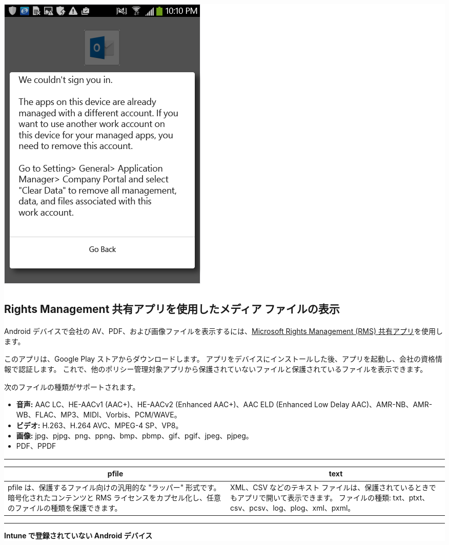 ![エラー メッセージとアカウントの削除手順のスクリーンショット](../media/AppManagement/Android_SwitchUser.png)

##  Rights Management 共有アプリを使用したメディア ファイルの表示
Android デバイスで会社の AV、PDF、および画像ファイルを表示するには、[Microsoft Rights Management (RMS) 共有アプリ](https://play.google.com/store/apps/details?id=com.microsoft.ipviewer)を使用します。

このアプリは、Google Play ストアからダウンロードします。  アプリをデバイスにインストールした後、アプリを起動し、会社の資格情報で認証します。 これで、他のポリシー管理対象アプリから保護されていないファイルと保護されているファイルを表示できます。

次のファイルの種類がサポートされます。

* **音声:** AAC LC、HE-AACv1 (AAC+)、HE-AACv2 (Enhanced AAC+)、AAC ELD (Enhanced Low Delay AAC)、AMR-NB、AMR-WB、FLAC、MP3、MIDI、Vorbis、PCM/WAVE。
* **ビデオ:** H.263、H.264 AVC、MPEG-4 SP、VP8。
* **画像:** jpg、pjpg、png、ppng、bmp、pbmp、gif、pgif、jpeg、pjpeg。
* PDF、PPDF

------------
|**pfile**|**text**|
|----|----|
|pfile は、保護するファイル向けの汎用的な "ラッパー" 形式です。暗号化されたコンテンツと RMS ライセンスをカプセル化し、任意のファイルの種類を保護できます。|XML、CSV などのテキスト ファイルは、保護されているときでもアプリで開いて表示できます。 ファイルの種類: txt、ptxt、csv、pcsv、log、plog、xml、pxml。|
---------------
**Intune で登録されていない Android デバイス**
